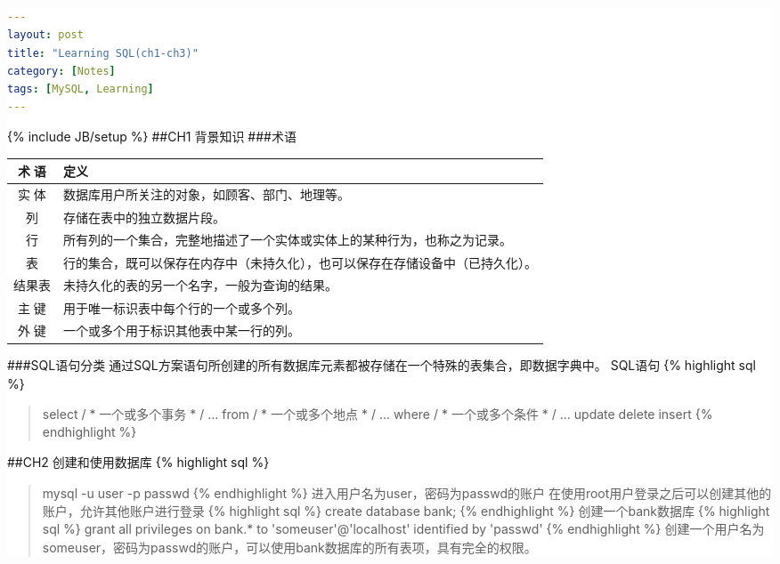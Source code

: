 ```yaml
---
layout: post
title: "Learning SQL(ch1-ch3)"
category: [Notes]
tags: [MySQL, Learning]
---
```

{% include JB/setup %}
##CH1 背景知识
###术语

|术  语  |   定义 |
|:------:|:-----------|
|实  体  |数据库用户所关注的对象，如顾客、部门、地理等。
|列      |存储在表中的独立数据片段。                    
|行      |所有列的一个集合，完整地描述了一个实体或实体上的某种行为，也称之为记录。
|表      |行的集合，既可以保存在内存中（未持久化），也可以保存在存储设备中（已持久化）。
|结果表  | 未持久化的表的另一个名字，一般为查询的结果。
|主 键   | 用于唯一标识表中每个行的一个或多个列。
|外 键   |一个或多个用于标识其他表中某一行的列。

###SQL语句分类
通过SQL方案语句所创建的所有数据库元素都被存储在一个特殊的表集合，即数据字典中。
SQL语句
{% highlight sql %}
>select / * 一个或多个事务 * / ...
>from  / * 一个或多个地点 * / ...
>where  / * 一个或多个条件 * / ...
>update
>delete
>insert
{% endhighlight %}

##CH2 创建和使用数据库
{% highlight sql %}
>mysql -u user -p passwd
{% endhighlight %}
进入用户名为user，密码为passwd的账户
在使用root用户登录之后可以创建其他的账户，允许其他账户进行登录
{% highlight sql %}
>create database bank;
{% endhighlight %}
创建一个bank数据库
{% highlight sql %}
>grant all privileges on bank.\* to 'someuser'@'localhost' identified by 'passwd'
{% endhighlight %}
创建一个用户名为someuser，密码为passwd的账户，可以使用bank数据库的所有表项，具有完全的权限。
